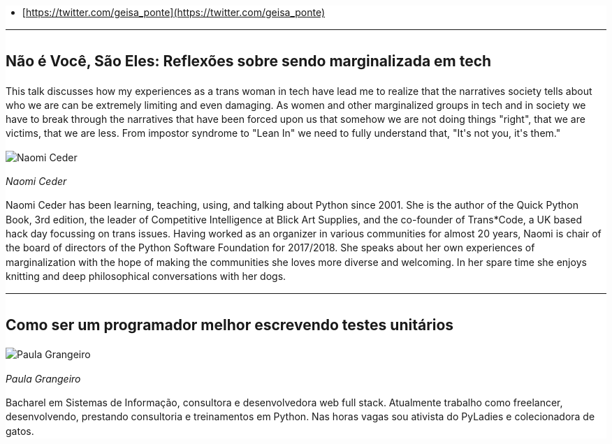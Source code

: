  * [https://twitter.com/geisa_ponte](https://twitter.com/geisa_ponte)


---


Não é Você, São Eles: Reflexões sobre sendo marginalizada em tech
-----------------------------------------------------------------

This talk discusses how my experiences as a trans woman in tech have lead me to realize that the narratives society tells about who we are can be extremely limiting and even damaging. As women and other marginalized groups in tech and in society we have to break through the narratives that have been forced upon us that somehow we are not doing things "right", that we are victims, that we are less. From impostor syndrome to "Lean In" we need to fully understand that, "It's not you, it's them."

![Naomi Ceder](/palestras/2017/img/naomi_ceder.jpg "Naomi Ceder")

*Naomi Ceder*

Naomi Ceder has been learning, teaching, using, and talking about Python since 2001. She is the author of the Quick Python Book, 3rd edition, the leader of Competitive Intelligence at Blick Art Supplies, and the co-founder of Trans*Code, a UK based hack day focussing on trans issues. Having worked as an organizer in various communities for almost 20 years, Naomi is chair of the board of directors of the Python Software Foundation for 2017/2018. She speaks about her own experiences of marginalization with the hope of making the communities she loves more diverse and welcoming. In her spare time she enjoys knitting and deep philosophical conversations with her dogs.


---


Como ser um programador melhor escrevendo testes unitários
----------------------------------------------------------

![Paula Grangeiro](/palestras/2017/img/paula_grangeiro.jpg "Paula Grangeiro")

*Paula Grangeiro*

Bacharel em Sistemas de Informação, consultora e desenvolvedora web full stack. Atualmente trabalho como freelancer, desenvolvendo, prestando consultoria e treinamentos em Python. Nas horas vagas sou ativista do PyLadies e colecionadora de gatos.

